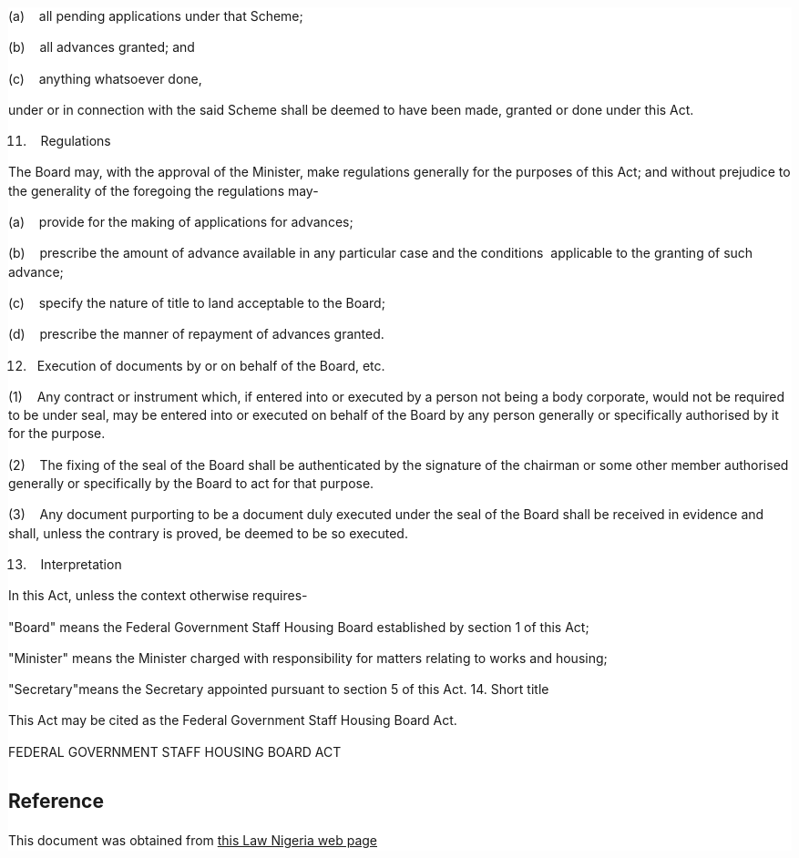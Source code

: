 (a)    all pending applications under that Scheme;

(b)    all advances granted; and

(c)    anything whatsoever done,

under or in connection with the said Scheme shall be deemed to have been made, granted or done under this Act.

11.    Regulations

The Board may, with the approval of the Minister, make regulations generally for the purposes of this Act; and without prejudice to the generality of the foregoing the regulations may-

(a)    provide for the making of applications for advances;

(b)    prescribe the amount of advance available in any particular case and the conditions  applicable to the granting of such advance;

(c)    specify the nature of title to land acceptable to the Board;

(d)    prescribe the manner of repayment of advances granted.

12.   Execution of documents by or on behalf of the Board, etc.

(1)    Any contract or instrument which, if entered into or executed by a person not being a body corporate, would not be required to be under seal, may be entered into or executed on behalf of the Board by any person generally or specifically authorised by it for the purpose.

(2)    The fixing of the seal of the Board shall be authenticated by the signature of the chairman or some other member authorised generally or specifically by the Board to act for that purpose.

(3)    Any document purporting to be a document duly executed under the seal of the Board shall be received in evidence and shall, unless the contrary is proved, be deemed to be so executed.

13.    Interpretation

In this Act, unless the context otherwise requires-

"Board" means the Federal Government Staff Housing Board established by section 1 of this Act;

"Minister" means the Minister charged with responsibility for matters relating to works and housing;

"Secretary"means the Secretary appointed pursuant to section 5 of this Act. 14. Short title

This Act may be cited as the Federal Government Staff Housing Board Act.

FEDERAL GOVERNMENT STAFF HOUSING BOARD ACT

## Reference

This document was obtained from [this Law Nigeria web page](http://www.lawnigeria.com/LFN/F/Federal-Government-Staff-Housing-Board-Act.php)